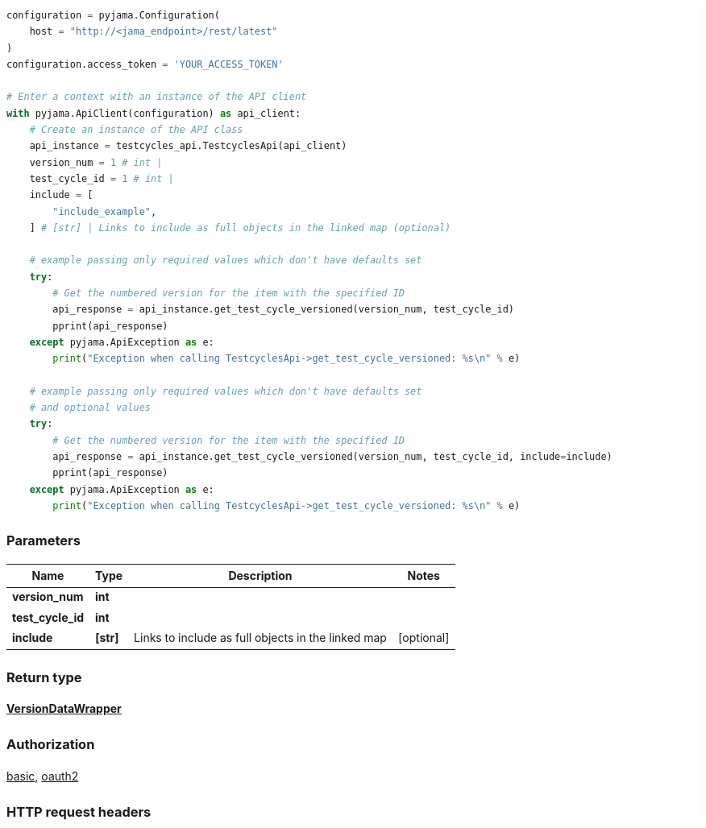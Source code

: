 ```python
configuration = pyjama.Configuration(
    host = "http://<jama_endpoint>/rest/latest"
)
configuration.access_token = 'YOUR_ACCESS_TOKEN'

# Enter a context with an instance of the API client
with pyjama.ApiClient(configuration) as api_client:
    # Create an instance of the API class
    api_instance = testcycles_api.TestcyclesApi(api_client)
    version_num = 1 # int | 
    test_cycle_id = 1 # int | 
    include = [
        "include_example",
    ] # [str] | Links to include as full objects in the linked map (optional)

    # example passing only required values which don't have defaults set
    try:
        # Get the numbered version for the item with the specified ID
        api_response = api_instance.get_test_cycle_versioned(version_num, test_cycle_id)
        pprint(api_response)
    except pyjama.ApiException as e:
        print("Exception when calling TestcyclesApi->get_test_cycle_versioned: %s\n" % e)

    # example passing only required values which don't have defaults set
    # and optional values
    try:
        # Get the numbered version for the item with the specified ID
        api_response = api_instance.get_test_cycle_versioned(version_num, test_cycle_id, include=include)
        pprint(api_response)
    except pyjama.ApiException as e:
        print("Exception when calling TestcyclesApi->get_test_cycle_versioned: %s\n" % e)
```


### Parameters

Name | Type | Description  | Notes
------------- | ------------- | ------------- | -------------
 **version_num** | **int**|  |
 **test_cycle_id** | **int**|  |
 **include** | **[str]**| Links to include as full objects in the linked map | [optional]

### Return type

[**VersionDataWrapper**](VersionDataWrapper.md)

### Authorization

[basic](../README.md#basic), [oauth2](../README.md#oauth2)

### HTTP request headers
